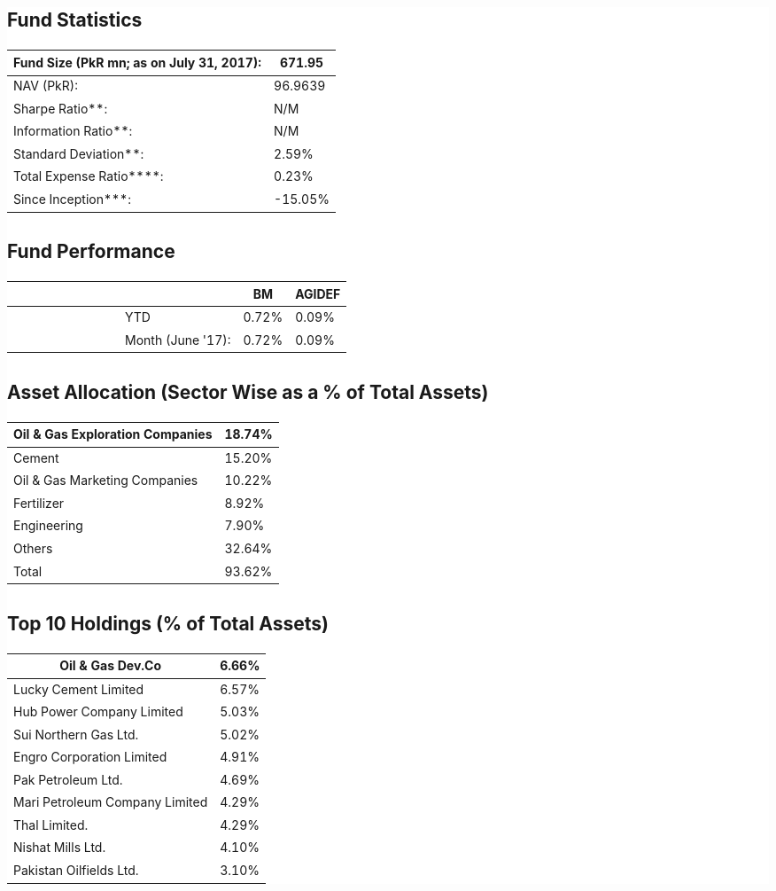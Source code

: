 ## Fund Statistics

|Fund Size (PkR mn; as on July 31, 2017):|671.95|
|---|---|
|NAV (PkR):|96.9639|
|Sharpe Ratio**:|N/M|
|Information Ratio**:|N/M|
|Standard Deviation**:|2.59%|
|Total Expense Ratio****:|0.23%|
|Since Inception***:|-15.05%|

## Fund Performance

| | | | | | | | | | |BM|AGIDEF|
|---|---|---|---|---|---|---|---|---|---|---|---|
| | | | | | | | | |YTD|0.72%|0.09%|
| | | | | | | | | |Month (June '17):|0.72%|0.09%|

## Asset Allocation (Sector Wise as a % of Total Assets)

|Oil & Gas Exploration Companies|18.74%|
|---|---|
|Cement|15.20%|
|Oil & Gas Marketing Companies|10.22%|
|Fertilizer|8.92%|
|Engineering|7.90%|
|Others|32.64%|
|Total|93.62%|

## Top 10 Holdings (% of Total Assets)

|Oil & Gas Dev.Co|6.66%|
|---|---|
|Lucky Cement Limited|6.57%|
|Hub Power Company Limited|5.03%|
|Sui Northern Gas Ltd.|5.02%|
|Engro Corporation Limited|4.91%|
|Pak Petroleum Ltd.|4.69%|
|Mari Petroleum Company Limited|4.29%|
|Thal Limited.|4.29%|
|Nishat Mills Ltd.|4.10%|
|Pakistan Oilfields Ltd.|3.10%|
